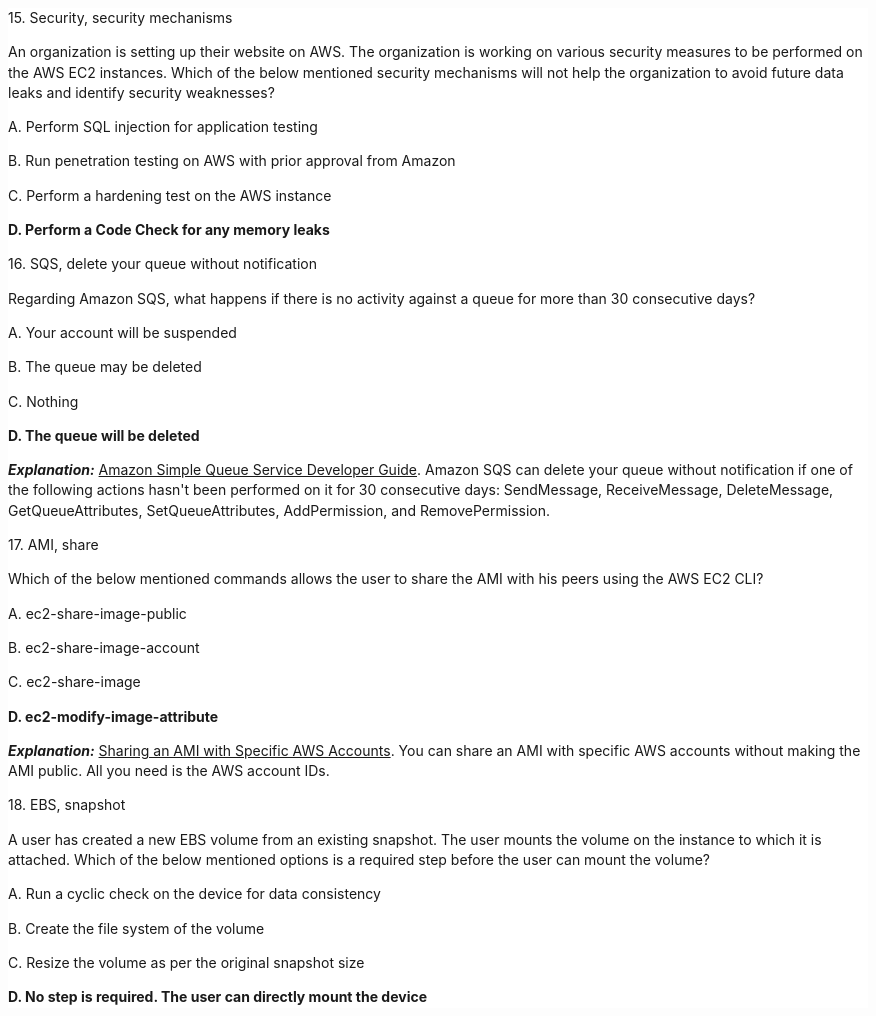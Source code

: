 15\. Security, security mechanisms

An organization is setting up their website on AWS. The organization is working on various security measures to be performed on the AWS EC2 instances. Which of the below mentioned security mechanisms will not help the organization to avoid future data leaks and identify security weaknesses?

A. Perform SQL injection for application testing

B. Run penetration testing on AWS with prior approval from Amazon

C. Perform a hardening test on the AWS instance

**D. Perform a Code Check for any memory leaks**

16\. SQS, delete your queue without notification

Regarding Amazon SQS, what happens if there is no activity against a queue for more than 30 consecutive days?

A. Your account will be suspended

B. The queue may be deleted

C. Nothing

**D. The queue will be deleted**

***Explanation:*** [Amazon Simple Queue Service Developer Guide](https://s3.cn-north-1.amazonaws.com.cn/aws-dam-prod/china/pdf/sqs-dg.pdf). Amazon SQS can delete your queue without notification if one of the following actions hasn't been performed on it for 30 consecutive days: SendMessage, ReceiveMessage, DeleteMessage, GetQueueAttributes, SetQueueAttributes, AddPermission, and RemovePermission.

17\. AMI, share

Which of the below mentioned commands allows the user to share the AMI with his peers using the AWS EC2 CLI?

A. ec2-share-image-public

B. ec2-share-image-account

C. ec2-share-image

**D. ec2-modify-image-attribute**

***Explanation:*** [Sharing an AMI with Specific AWS Accounts](https://docs.aws.amazon.com/AWSEC2/latest/UserGuide/sharingamis-explicit.html). You can share an AMI with specific AWS accounts without making the AMI public. All you need is the AWS account IDs.

18\. EBS, snapshot

A user has created a new EBS volume from an existing snapshot. The user mounts the volume on the instance to which it is attached. Which of the below mentioned options is a required step before the user can mount the volume?

A. Run a cyclic check on the device for data consistency

B. Create the file system of the volume

C. Resize the volume as per the original snapshot size

**D. No step is required. The user can directly mount the device**
